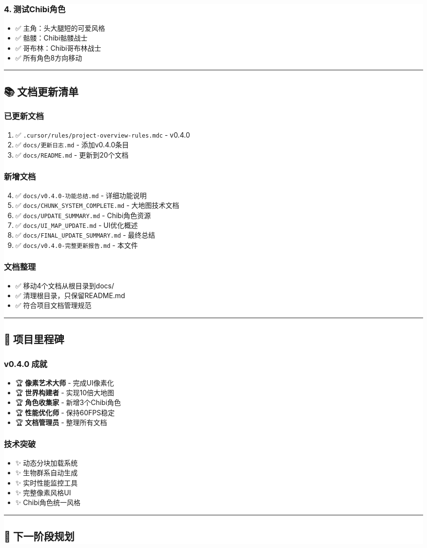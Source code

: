 ### 4. 测试Chibi角色
- ✅ 主角：头大腿短的可爱风格
- ✅ 骷髅：Chibi骷髅战士
- ✅ 哥布林：Chibi哥布林战士
- ✅ 所有角色8方向移动

---

## 📚 文档更新清单

### 已更新文档
1. ✅ `.cursor/rules/project-overview-rules.mdc` - v0.4.0
2. ✅ `docs/更新日志.md` - 添加v0.4.0条目
3. ✅ `docs/README.md` - 更新到20个文档

### 新增文档
4. ✅ `docs/v0.4.0-功能总结.md` - 详细功能说明
5. ✅ `docs/CHUNK_SYSTEM_COMPLETE.md` - 大地图技术文档
6. ✅ `docs/UPDATE_SUMMARY.md` - Chibi角色资源
7. ✅ `docs/UI_MAP_UPDATE.md` - UI优化概述
8. ✅ `docs/FINAL_UPDATE_SUMMARY.md` - 最终总结
9. ✅ `docs/v0.4.0-完整更新报告.md` - 本文件

### 文档整理
- ✅ 移动4个文档从根目录到docs/
- ✅ 清理根目录，只保留README.md
- ✅ 符合项目文档管理规范

---

## 🎉 项目里程碑

### v0.4.0 成就
- 🏆 **像素艺术大师** - 完成UI像素化
- 🏆 **世界构建者** - 实现10倍大地图
- 🏆 **角色收集家** - 新增3个Chibi角色
- 🏆 **性能优化师** - 保持60FPS稳定
- 🏆 **文档管理员** - 整理所有文档

### 技术突破
- ✨ 动态分块加载系统
- ✨ 生物群系自动生成
- ✨ 实时性能监控工具
- ✨ 完整像素风格UI
- ✨ Chibi角色统一风格

---

## 🚀 下一阶段规划
